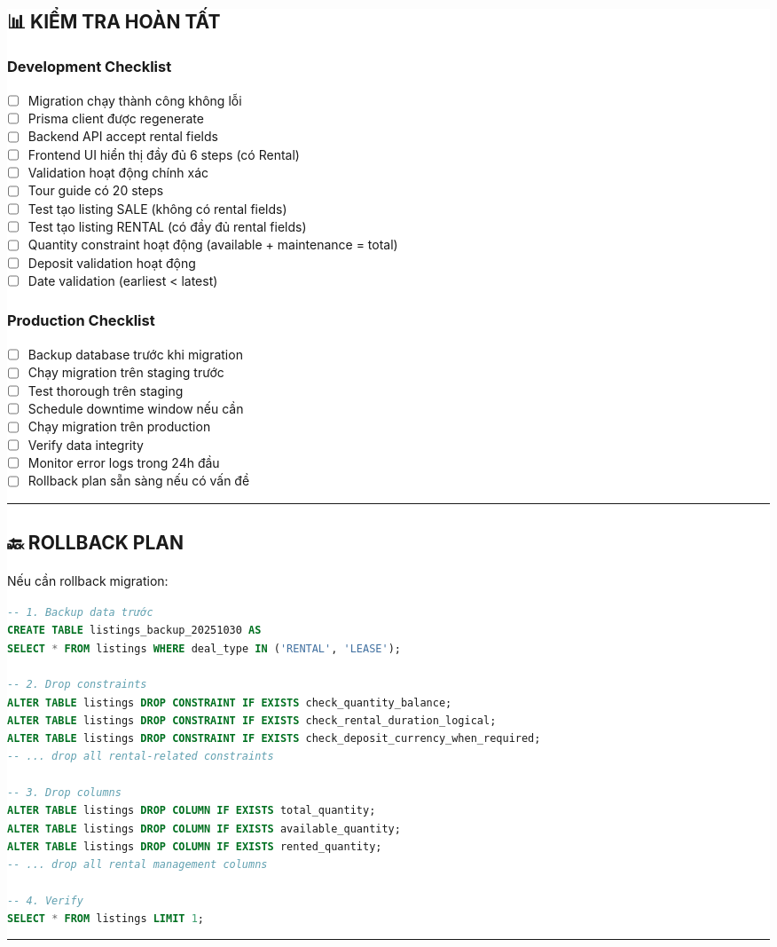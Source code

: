 
## 📊 KIỂM TRA HOÀN TẤT

### Development Checklist

- [ ] Migration chạy thành công không lỗi
- [ ] Prisma client được regenerate
- [ ] Backend API accept rental fields
- [ ] Frontend UI hiển thị đầy đủ 6 steps (có Rental)
- [ ] Validation hoạt động chính xác
- [ ] Tour guide có 20 steps
- [ ] Test tạo listing SALE (không có rental fields)
- [ ] Test tạo listing RENTAL (có đầy đủ rental fields)
- [ ] Quantity constraint hoạt động (available + maintenance = total)
- [ ] Deposit validation hoạt động
- [ ] Date validation (earliest < latest)

### Production Checklist

- [ ] Backup database trước khi migration
- [ ] Chạy migration trên staging trước
- [ ] Test thorough trên staging
- [ ] Schedule downtime window nếu cần
- [ ] Chạy migration trên production
- [ ] Verify data integrity
- [ ] Monitor error logs trong 24h đầu
- [ ] Rollback plan sẵn sàng nếu có vấn đề

---

## 🔙 ROLLBACK PLAN

Nếu cần rollback migration:

```sql
-- 1. Backup data trước
CREATE TABLE listings_backup_20251030 AS 
SELECT * FROM listings WHERE deal_type IN ('RENTAL', 'LEASE');

-- 2. Drop constraints
ALTER TABLE listings DROP CONSTRAINT IF EXISTS check_quantity_balance;
ALTER TABLE listings DROP CONSTRAINT IF EXISTS check_rental_duration_logical;
ALTER TABLE listings DROP CONSTRAINT IF EXISTS check_deposit_currency_when_required;
-- ... drop all rental-related constraints

-- 3. Drop columns
ALTER TABLE listings DROP COLUMN IF EXISTS total_quantity;
ALTER TABLE listings DROP COLUMN IF EXISTS available_quantity;
ALTER TABLE listings DROP COLUMN IF EXISTS rented_quantity;
-- ... drop all rental management columns

-- 4. Verify
SELECT * FROM listings LIMIT 1;
```

---